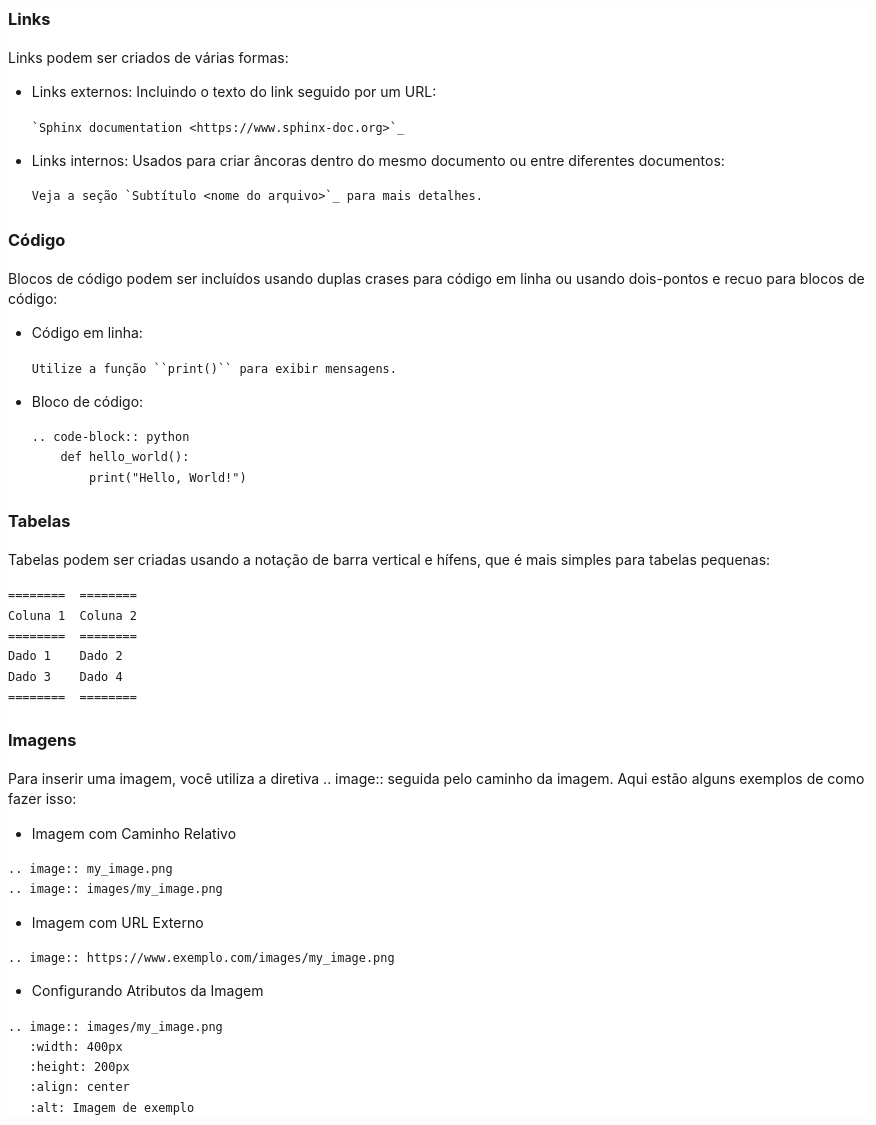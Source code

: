 ### Links
Links podem ser criados de várias formas:
* Links externos: Incluindo o texto do link seguido por um URL:
    ```
    `Sphinx documentation <https://www.sphinx-doc.org>`_
    ```
* Links internos: Usados para criar âncoras dentro do mesmo documento ou entre diferentes documentos:
    ```
    Veja a seção `Subtítulo <nome do arquivo>`_ para mais detalhes.
    ```

### Código
Blocos de código podem ser incluídos usando duplas crases para código em linha ou usando dois-pontos e recuo para blocos de código:
* Código em linha:
    ```
    Utilize a função ``print()`` para exibir mensagens.
    ```
* Bloco de código:
    ```
    .. code-block:: python
        def hello_world():
            print("Hello, World!")
    ```

### Tabelas
Tabelas podem ser criadas usando a notação de barra vertical e hífens, que é mais simples para tabelas pequenas:
```
========  ========
Coluna 1  Coluna 2
========  ========
Dado 1    Dado 2
Dado 3    Dado 4
========  ========
```

### Imagens
Para inserir uma imagem, você utiliza a diretiva .. image:: seguida pelo caminho da imagem.
Aqui estão alguns exemplos de como fazer isso:
* Imagem com Caminho Relativo
```
.. image:: my_image.png
.. image:: images/my_image.png
```
* Imagem com URL Externo
```
.. image:: https://www.exemplo.com/images/my_image.png
```
* Configurando Atributos da Imagem
```
.. image:: images/my_image.png
   :width: 400px
   :height: 200px
   :align: center
   :alt: Imagem de exemplo
```
